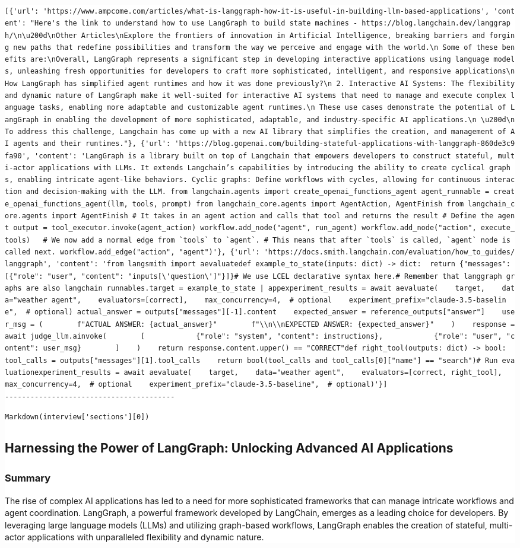     [{'url': 'https://www.ampcome.com/articles/what-is-langgraph-how-it-is-useful-in-building-llm-based-applications', 'content': "Here's the link to understand how to use LangGraph to build state machines - https://blog.langchain.dev/langgraph/\n\u200d\nOther Articles\nExplore the frontiers of innovation in Artificial Intelligence, breaking barriers and forging new paths that redefine possibilities and transform the way we perceive and engage with the world.\n Some of these benefits are:\nOverall, LangGraph represents a significant step in developing interactive applications using language models, unleashing fresh opportunities for developers to craft more sophisticated, intelligent, and responsive applications\nHow LangGraph has simplified agent runtimes and how it was done previously?\n 2. Interactive AI Systems: The flexibility and dynamic nature of LangGraph make it well-suited for interactive AI systems that need to manage and execute complex language tasks, enabling more adaptable and customizable agent runtimes.\n These use cases demonstrate the potential of LangGraph in enabling the development of more sophisticated, adaptable, and industry-specific AI applications.\n \u200d\nTo address this challenge, Langchain has come up with a new AI library that simplifies the creation, and management of AI agents and their runtimes."}, {'url': 'https://blog.gopenai.com/building-stateful-applications-with-langgraph-860de3c9fa90', 'content': 'LangGraph is a library built on top of Langchain that empowers developers to construct stateful, multi-actor applications with LLMs. It extends Langchain’s capabilities by introducing the ability to create cyclical graphs, enabling intricate agent-like behaviors. Cyclic graphs: Define workflows with cycles, allowing for continuous interaction and decision-making with the LLM. from langchain.agents import create_openai_functions_agent agent_runnable = create_openai_functions_agent(llm, tools, prompt) from langchain_core.agents import AgentAction, AgentFinish from langchain_core.agents import AgentFinish # It takes in an agent action and calls that tool and returns the result # Define the agent output = tool_executor.invoke(agent_action) workflow.add_node("agent", run_agent) workflow.add_node("action", execute_tools)   # We now add a normal edge from `tools` to `agent`. # This means that after `tools` is called, `agent` node is called next. workflow.add_edge("action", "agent")'}, {'url': 'https://docs.smith.langchain.com/evaluation/how_to_guides/langgraph', 'content': 'from langsmith import aevaluatedef example_to_state(inputs: dict) -> dict:  return {"messages": [{"role": "user", "content": "inputs[\'question\']"}]}# We use LCEL declarative syntax here.# Remember that langgraph graphs are also langchain runnables.target = example_to_state | appexperiment_results = await aevaluate(    target,    data="weather agent",    evaluators=[correct],    max_concurrency=4,  # optional    experiment_prefix="claude-3.5-baseline",  # optional) actual_answer = outputs["messages"][-1].content    expected_answer = reference_outputs["answer"]    user_msg = (        f"ACTUAL ANSWER: {actual_answer}"        f"\\n\\nEXPECTED ANSWER: {expected_answer}"    )    response = await judge_llm.ainvoke(        [            {"role": "system", "content": instructions},            {"role": "user", "content": user_msg}        ]    )    return response.content.upper() == "CORRECT"def right_tool(outputs: dict) -> bool:    tool_calls = outputs["messages"][1].tool_calls    return bool(tool_calls and tool_calls[0]["name"] == "search")# Run evaluationexperiment_results = await aevaluate(    target,    data="weather agent",    evaluators=[correct, right_tool],    max_concurrency=4,  # optional    experiment_prefix="claude-3.5-baseline",  # optional)'}]
    ----------------------------------------



```
Markdown(interview['sections'][0])
```




## Harnessing the Power of LangGraph: Unlocking Advanced AI Applications
### Summary
The rise of complex AI applications has led to a need for more sophisticated frameworks that can manage intricate workflows and agent coordination. LangGraph, a powerful framework developed by LangChain, emerges as a leading choice for developers. By leveraging large language models (LLMs) and utilizing graph-based workflows, LangGraph enables the creation of stateful, multi-actor applications with unparalleled flexibility and dynamic nature.
